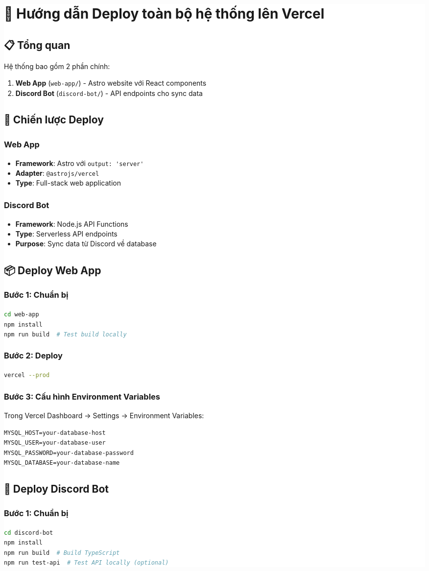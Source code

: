 # 🚀 Hướng dẫn Deploy toàn bộ hệ thống lên Vercel

## 📋 Tổng quan

Hệ thống bao gồm 2 phần chính:
1. **Web App** (`web-app/`) - Astro website với React components
2. **Discord Bot** (`discord-bot/`) - API endpoints cho sync data

## 🎯 Chiến lược Deploy

### Web App
- **Framework**: Astro với `output: 'server'`
- **Adapter**: `@astrojs/vercel`
- **Type**: Full-stack web application

### Discord Bot  
- **Framework**: Node.js API Functions
- **Type**: Serverless API endpoints
- **Purpose**: Sync data từ Discord về database

## 📦 Deploy Web App

### Bước 1: Chuẩn bị
```bash
cd web-app
npm install
npm run build  # Test build locally
```

### Bước 2: Deploy
```bash
vercel --prod
```

### Bước 3: Cấu hình Environment Variables
Trong Vercel Dashboard → Settings → Environment Variables:

```
MYSQL_HOST=your-database-host
MYSQL_USER=your-database-user  
MYSQL_PASSWORD=your-database-password
MYSQL_DATABASE=your-database-name
```

## 🤖 Deploy Discord Bot

### Bước 1: Chuẩn bị
```bash
cd discord-bot
npm install
npm run build  # Build TypeScript
npm run test-api  # Test API locally (optional)
```
